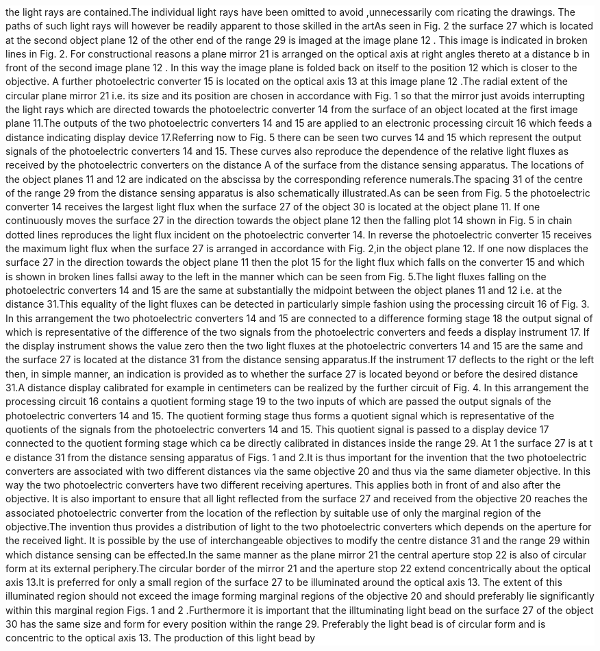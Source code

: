 the light rays are contained.The individual light rays have been omitted to avoid ,unnecessarily com ricating the drawings. The paths of such light rays will however be readily apparent to those skilled in the artAs seen in Fig. 2 the surface 27 which is located at the second object plane 12 of the other end of the range 29 is imaged at the image plane 12 . This image is indicated in broken lines in Fig. 2. For constructional reasons a plane mirror 21 is arranged on the optical axis at right angles thereto at a distance b in front of the second image plane 12 . In this way the image plane is folded back on itself to the position 12 which is closer to the objective. A further photoelectric converter 15 is located on the optical axis 13 at this image plane 12 .The radial extent of the circular plane mirror 21 i.e. its size and its position are chosen in accordance with Fig. 1 so that the mirror just avoids interrupting the light rays which are directed towards the photoelectric converter 14 from the surface of an object located at the first image plane 11.The outputs of the two photoelectric converters 14 and 15 are applied to an electronic processing circuit 16 which feeds a distance indicating display device 17.Referring now to Fig. 5 there can be seen two curves 14 and 15 which represent the output signals of the photoelectric converters 14 and 15. These curves also reproduce the dependence of the relative light fluxes as received by the photoelectric converters on the distance A of the surface from the distance sensing apparatus. The locations of the object planes 11 and 12 are indicated on the abscissa by the corresponding reference numerals.The spacing 31 of the centre of the range 29 from the distance sensing apparatus is also schematically illustrated.As can be seen from Fig. 5 the photoelectric converter 14 receives the largest light flux when the surface 27 of the object 30 is located at the object plane 11. If one continuously moves the surface 27 in the direction towards the object plane 12 then the falling plot 14 shown in Fig. 5 in chain dotted lines reproduces the light flux incident on the photoelectric converter 14. In reverse the photoelectric converter 15 receives the maximum light flux when the surface 27 is arranged in accordance with Fig. 2,in the object plane 12. If one now displaces the surface 27 in the direction towards the object plane 11 then the plot 15 for the light flux which falls on the converter 15 and which is shown in broken lines fallsi away to the left in the manner which can be seen from Fig. 5.The light fluxes falling on the photoelectric converters 14 and 15 are the same at substantially the midpoint between the object planes 11 and 12 i.e. at the distance 31.This equality of the light fluxes can be detected in particularly simple fashion using the processing circuit 16 of Fig. 3. In this arrangement the two photoelectric converters 14 and 15 are connected to a difference forming stage 18 the output signal of which is representative of the difference of the two signals from the photoelectric converters and feeds a display instrument 17. If the display instrument shows the value zero then the two light fluxes at the photoelectric converters 14 and 15 are the same and the surface 27 is located at the distance 31 from the distance sensing apparatus.If the instrument 17 deflects to the right or the left then, in simple manner, an indication is provided as to whether the surface 27 is located beyond or before the desired distance 31.A distance display calibrated for example in centimeters can be realized by the further circuit of Fig. 4. In this arrangement the processing circuit 16 contains a quotient forming stage 19 to the two inputs of which are passed the output signals of the photoelectric converters 14 and 15. The quotient forming stage thus forms a quotient signal which is representative of the quotients of the signals from the photoelectric converters 14 and 15. This quotient signal is passed to a display device 17 connected to the quotient forming stage which ca be directly calibrated in distances inside the range 29. At 1 the surface 27 is at t e distance 31 from the distance sensing apparatus of Figs. 1 and 2.It is thus important for the invention that the two photoelectric converters are associated with two different distances via the same objective 20 and thus via the same diameter objective. In this way the two photoelectric converters have two different receiving apertures. This applies both in front of and also after the objective. It is also important to ensure that all light reflected from the surface 27 and received from the objective 20 reaches the associated photoelectric converter from the location of the reflection by suitable use of only the marginal region of the objective.The invention thus provides a distribution of light to the two photoelectric converters which depends on the aperture for the received light. It is possible by the use of interchangeable objectives to modify the centre distance 31 and the range 29 within which distance sensing can be effected.In the same manner as the plane mirror 21 the central aperture stop 22 is also of circular form at its external periphery.The circular border of the mirror 21 and the aperture stop 22 extend concentrically about the optical axis 13.It is preferred for only a small region of the surface 27 to be illuminated around the optical axis 13. The extent of this illuminated region should not exceed the image forming marginal regions of the objective 20 and should preferably lie significantly within this marginal region Figs. 1 and 2 .Furthermore it is important that the illtuminating light bead on the surface 27 of the object 30 has the same size and form for every position within the range 29. Preferably the light bead is of circular form and is concentric to the optical axis 13. The production of this light bead by